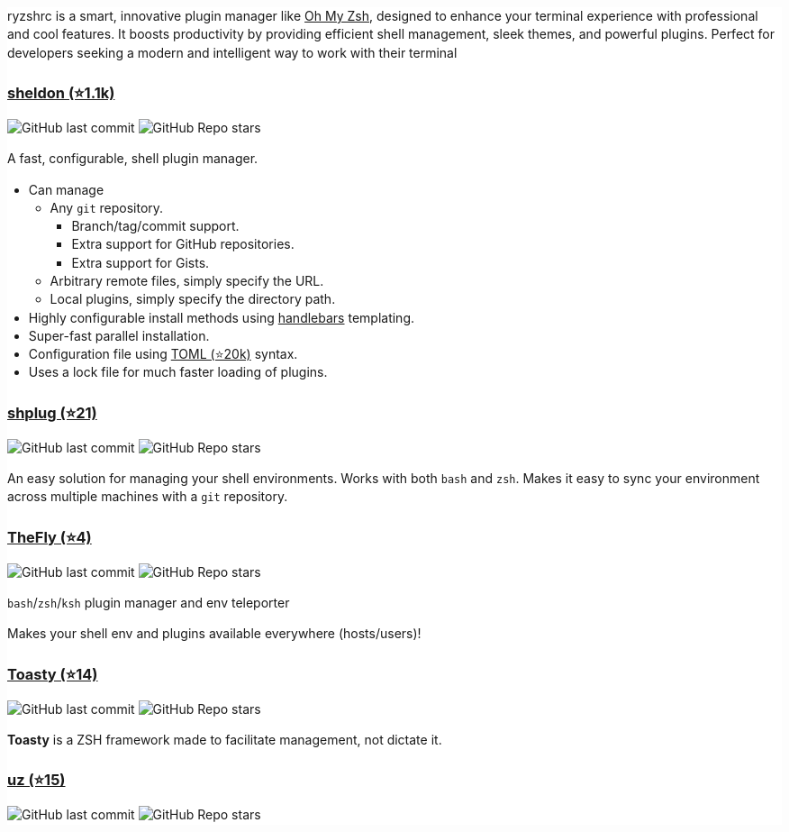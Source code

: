 ryzshrc is a smart, innovative plugin manager like [Oh My Zsh](https://ohmyz.sh/), designed to enhance your terminal experience with professional and cool features. It boosts productivity by providing efficient shell management, sleek themes, and powerful plugins. Perfect for developers seeking a modern and intelligent way to work with their terminal

### [sheldon (⭐1.1k)](https://github.com/rossmacarthur/sheldon)

![GitHub last commit](https://img.shields.io/github/last-commit/rossmacarthur/sheldon)
![GitHub Repo stars](https://img.shields.io/github/stars/rossmacarthur/sheldon)

A fast, configurable, shell plugin manager.

*   Can manage
    *   Any `git` repository.
        *   Branch/tag/commit support.
        *   Extra support for GitHub repositories.
        *   Extra support for Gists.
    *   Arbitrary remote files, simply specify the URL.
    *   Local plugins, simply specify the directory path.
*   Highly configurable install methods using [handlebars](http://handlebarsjs.com/) templating.
*   Super-fast parallel installation.
*   Configuration file using [TOML (⭐20k)](https://github.com/toml-lang/toml) syntax.
*   Uses a lock file for much faster loading of plugins.

### [shplug (⭐21)](https://github.com/dtrugman/shplug)

![GitHub last commit](https://img.shields.io/github/last-commit/dtrugman/shplug)
![GitHub Repo stars](https://img.shields.io/github/stars/dtrugman/shplug)

An easy solution for managing your shell environments. Works with both `bash` and `zsh`. Makes it easy to sync your environment across multiple machines with a `git` repository.

### [TheFly (⭐4)](https://github.com/joknarf/thefly)

![GitHub last commit](https://img.shields.io/github/last-commit/joknarf/thefly) ![GitHub Repo stars](https://img.shields.io/github/stars/joknarf/thefly)

`bash`/`zsh`/`ksh` plugin manager and env teleporter

Makes your shell env and plugins available everywhere (hosts/users)!

### [Toasty (⭐14)](https://github.com/CosmicToast/toasty-zsh)

![GitHub last commit](https://img.shields.io/github/last-commit/CosmicToast/toasty-zsh) ![GitHub Repo stars](https://img.shields.io/github/stars/CosmicToast/toasty-zsh)

**Toasty** is a ZSH framework made to facilitate management, not dictate it.

### [uz (⭐15)](https://github.com/maxrodrigo/uz)

![GitHub last commit](https://img.shields.io/github/last-commit/maxrodrigo/uz)
![GitHub Repo stars](https://img.shields.io/github/stars/maxrodrigo/uz)
